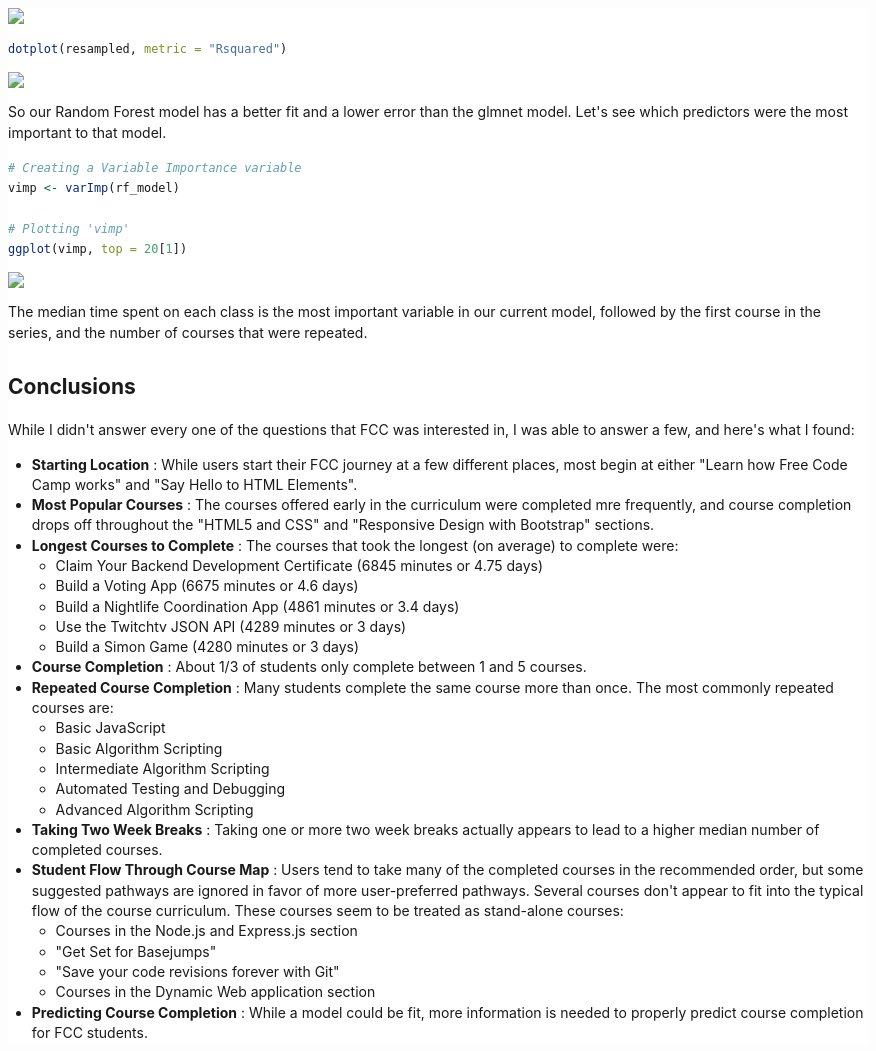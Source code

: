 <img src ="../FCC_Courses_files/figure-markdown_github/unnamed-chunk-60-1.png" class = "img-responsive" style = "display: block; margin: auto;" />


``` r
dotplot(resampled, metric = "Rsquared")
```

<img src ="../FCC_Courses_files/figure-markdown_github/unnamed-chunk-60-2.png" class = "img-responsive" style = "display: block; margin: auto;" />


So our Random Forest model has a better fit and a lower error than the glmnet model. Let's see which predictors were the most important to that model.

``` r
# Creating a Variable Importance variable
vimp <- varImp(rf_model)

# Plotting 'vimp'
ggplot(vimp, top = 20[1])
```

<img src="../FCC_Courses_files/figure-markdown_github/unnamed-chunk-61-1.png" class = "img-responsive" style = "display: block; margin: auto;" />


The median time spent on each class is the most important variable in our current model, followed by the first course in the series, and the number of courses that were repeated.

Conclusions
-----------

While I didn't answer every one of the questions that FCC was interested in, I was able to answer a few, and here's what I found:

-   **Starting Location** : While users start their FCC journey at a few different places, most begin at either "Learn how Free Code Camp works" and "Say Hello to HTML Elements".
-   **Most Popular Courses** : The courses offered early in the curriculum were completed mre frequently, and course completion drops off throughout the "HTML5 and CSS" and "Responsive Design with Bootstrap" sections.
-   **Longest Courses to Complete** : The courses that took the longest (on average) to complete were:
    -   Claim Your Backend Development Certificate (6845 minutes or 4.75 days)
    -   Build a Voting App (6675 minutes or 4.6 days)
    -   Build a Nightlife Coordination App (4861 minutes or 3.4 days)
    -   Use the Twitchtv JSON API (4289 minutes or 3 days)
    -   Build a Simon Game (4280 minutes or 3 days)
-   **Course Completion** : About 1/3 of students only complete between 1 and 5 courses.
-   **Repeated Course Completion** : Many students complete the same course more than once. The most commonly repeated courses are:
    -   Basic JavaScript
    -   Basic Algorithm Scripting
    -   Intermediate Algorithm Scripting
    -   Automated Testing and Debugging
    -   Advanced Algorithm Scripting
-   **Taking Two Week Breaks** : Taking one or more two week breaks actually appears to lead to a higher median number of completed courses.
-   **Student Flow Through Course Map** : Users tend to take many of the completed courses in the recommended order, but some suggested pathways are ignored in favor of more user-preferred pathways. Several courses don't appear to fit into the typical flow of the course curriculum. These courses seem to be treated as stand-alone courses:
    -   Courses in the Node.js and Express.js section
    -   "Get Set for Basejumps"
    -   "Save your code revisions forever with Git"
    -   Courses in the Dynamic Web application section
-   **Predicting Course Completion** : While a model could be fit, more information is needed to properly predict course completion for FCC students.
